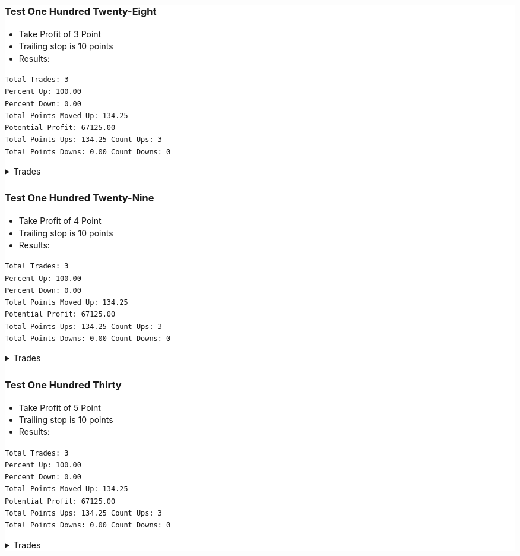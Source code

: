 ### Test One Hundred Twenty-Eight
* Take Profit of 3 Point
* Trailing stop is 10 points
* Results:
```
Total Trades: 3
Percent Up: 100.00
Percent Down: 0.00
Total Points Moved Up: 134.25
Potential Profit: 67125.00
Total Points Ups: 134.25 Count Ups: 3
Total Points Downs: 0.00 Count Downs: 0
```

<details><summary>Trades</summary></details>

### Test One Hundred Twenty-Nine
* Take Profit of 4 Point
* Trailing stop is 10 points
* Results:
```
Total Trades: 3
Percent Up: 100.00
Percent Down: 0.00
Total Points Moved Up: 134.25
Potential Profit: 67125.00
Total Points Ups: 134.25 Count Ups: 3
Total Points Downs: 0.00 Count Downs: 0
```

<details><summary>Trades</summary></details>

### Test One Hundred Thirty
* Take Profit of 5 Point
* Trailing stop is 10 points
* Results:
```
Total Trades: 3
Percent Up: 100.00
Percent Down: 0.00
Total Points Moved Up: 134.25
Potential Profit: 67125.00
Total Points Ups: 134.25 Count Ups: 3
Total Points Downs: 0.00 Count Downs: 0
```

<details><summary>Trades</summary></details>